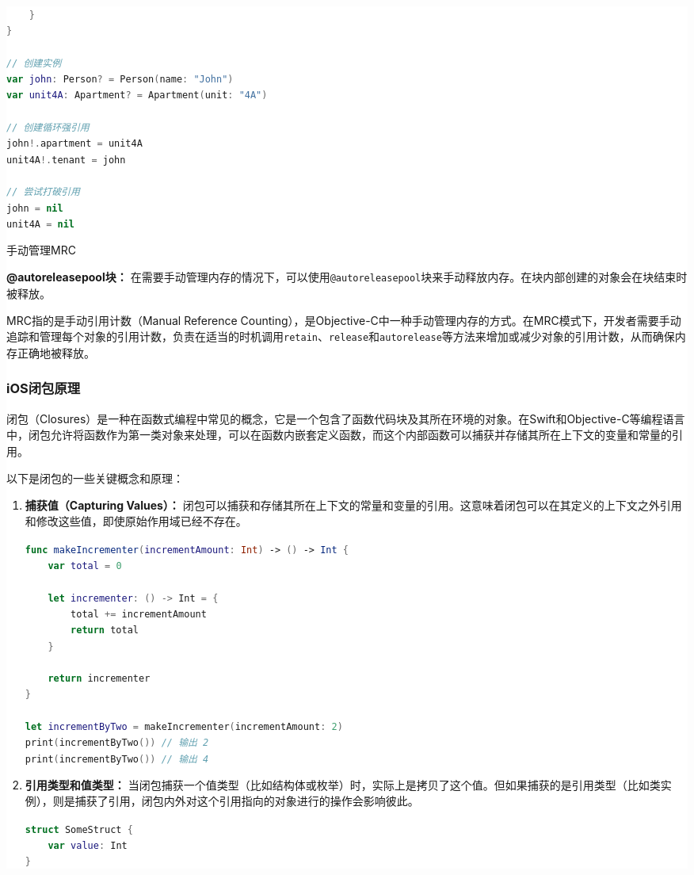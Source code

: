 ```swift
    }
}

// 创建实例
var john: Person? = Person(name: "John")
var unit4A: Apartment? = Apartment(unit: "4A")

// 创建循环强引用
john!.apartment = unit4A
unit4A!.tenant = john

// 尝试打破引用
john = nil
unit4A = nil
```

手动管理MRC

**@autoreleasepool块：** 在需要手动管理内存的情况下，可以使用`@autoreleasepool`块来手动释放内存。在块内部创建的对象会在块结束时被释放。

MRC指的是手动引用计数（Manual Reference Counting），是Objective-C中一种手动管理内存的方式。在MRC模式下，开发者需要手动追踪和管理每个对象的引用计数，负责在适当的时机调用`retain`、`release`和`autorelease`等方法来增加或减少对象的引用计数，从而确保内存正确地被释放。



### iOS闭包原理

闭包（Closures）是一种在函数式编程中常见的概念，它是一个包含了函数代码块及其所在环境的对象。在Swift和Objective-C等编程语言中，闭包允许将函数作为第一类对象来处理，可以在函数内嵌套定义函数，而这个内部函数可以捕获并存储其所在上下文的变量和常量的引用。

以下是闭包的一些关键概念和原理：

1. **捕获值（Capturing Values）：** 闭包可以捕获和存储其所在上下文的常量和变量的引用。这意味着闭包可以在其定义的上下文之外引用和修改这些值，即使原始作用域已经不存在。

    ```swift
    func makeIncrementer(incrementAmount: Int) -> () -> Int {
        var total = 0
        
        let incrementer: () -> Int = {
            total += incrementAmount
            return total
        }
        
        return incrementer
    }
    
    let incrementByTwo = makeIncrementer(incrementAmount: 2)
    print(incrementByTwo()) // 输出 2
    print(incrementByTwo()) // 输出 4
    ```

2. **引用类型和值类型：** 当闭包捕获一个值类型（比如结构体或枚举）时，实际上是拷贝了这个值。但如果捕获的是引用类型（比如类实例），则是捕获了引用，闭包内外对这个引用指向的对象进行的操作会影响彼此。

    ```swift
    struct SomeStruct {
        var value: Int
    }
    